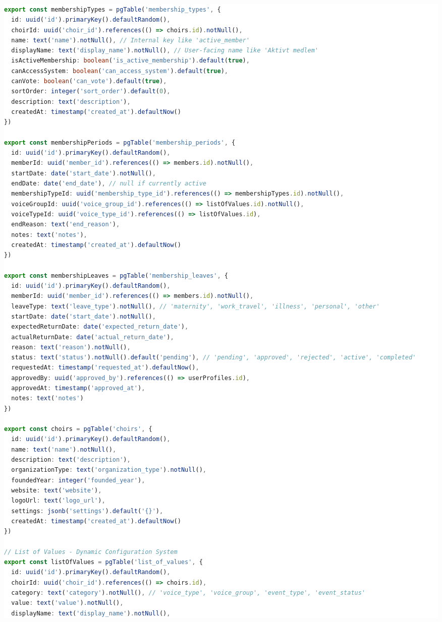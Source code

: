 ```typescript
export const membershipTypes = pgTable('membership_types', {
  id: uuid('id').primaryKey().defaultRandom(),
  choirId: uuid('choir_id').references(() => choirs.id).notNull(),
  name: text('name').notNull(), // Internal key like 'active_member'
  displayName: text('display_name').notNull(), // User-facing name like 'Aktivt medlem'
  isActiveMembership: boolean('is_active_membership').default(true),
  canAccessSystem: boolean('can_access_system').default(true),
  canVote: boolean('can_vote').default(true),
  sortOrder: integer('sort_order').default(0),
  description: text('description'),
  createdAt: timestamp('created_at').defaultNow()
})

export const membershipPeriods = pgTable('membership_periods', {
  id: uuid('id').primaryKey().defaultRandom(),
  memberId: uuid('member_id').references(() => members.id).notNull(),
  startDate: date('start_date').notNull(),
  endDate: date('end_date'), // null if currently active
  membershipTypeId: uuid('membership_type_id').references(() => membershipTypes.id).notNull(),
  voiceGroupId: uuid('voice_group_id').references(() => listOfValues.id).notNull(),
  voiceTypeId: uuid('voice_type_id').references(() => listOfValues.id),
  endReason: text('end_reason'),
  notes: text('notes'),
  createdAt: timestamp('created_at').defaultNow()
})

export const membershipLeaves = pgTable('membership_leaves', {
  id: uuid('id').primaryKey().defaultRandom(),
  memberId: uuid('member_id').references(() => members.id).notNull(),
  leaveType: text('leave_type').notNull(), // 'maternity', 'work_travel', 'illness', 'personal', 'other'
  startDate: date('start_date').notNull(),
  expectedReturnDate: date('expected_return_date'),
  actualReturnDate: date('actual_return_date'),
  reason: text('reason').notNull(),
  status: text('status').notNull().default('pending'), // 'pending', 'approved', 'rejected', 'active', 'completed'
  requestedAt: timestamp('requested_at').defaultNow(),
  approvedBy: uuid('approved_by').references(() => userProfiles.id),
  approvedAt: timestamp('approved_at'),
  notes: text('notes')
})

export const choirs = pgTable('choirs', {
  id: uuid('id').primaryKey().defaultRandom(),
  name: text('name').notNull(),
  description: text('description'),
  organizationType: text('organization_type').notNull(),
  foundedYear: integer('founded_year'),
  website: text('website'),
  logoUrl: text('logo_url'),
  settings: jsonb('settings').default('{}'),
  createdAt: timestamp('created_at').defaultNow()
})

// List of Values - Dynamic Configuration System
export const listOfValues = pgTable('list_of_values', {
  id: uuid('id').primaryKey().defaultRandom(),
  choirId: uuid('choir_id').references(() => choirs.id),
  category: text('category').notNull(), // 'voice_type', 'voice_group', 'event_type', 'event_status'
  value: text('value').notNull(),
  displayName: text('display_name').notNull(),
```